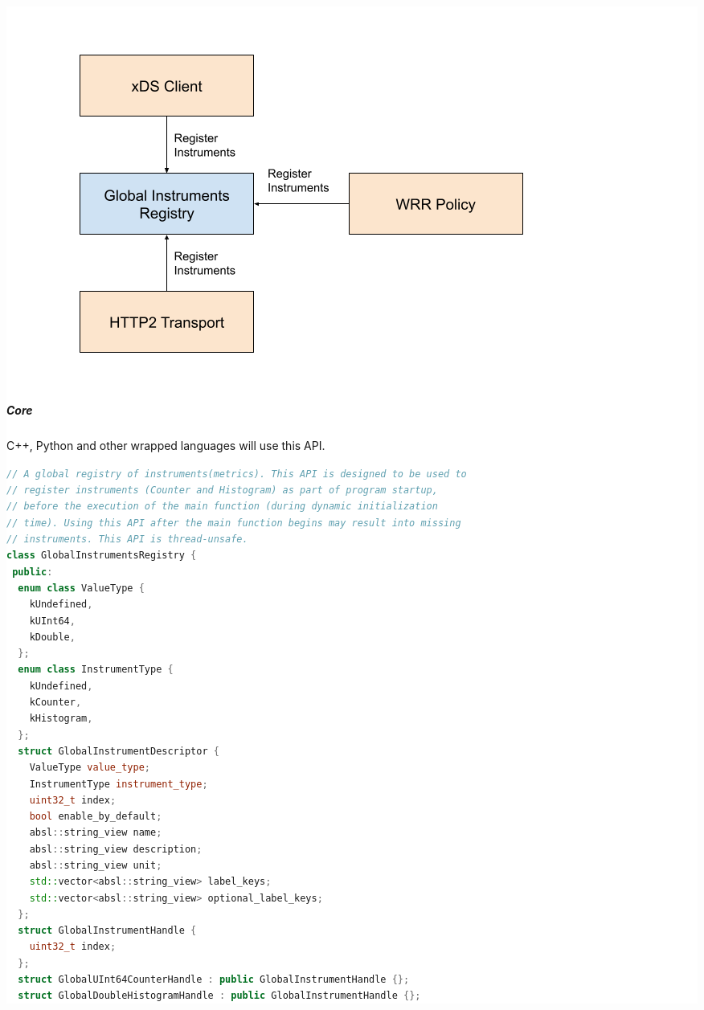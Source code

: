 ![](graphics/A079/global-instruments-registry.png)

##### Core

C++, Python and other wrapped languages will use this API.

```c++
// A global registry of instruments(metrics). This API is designed to be used to
// register instruments (Counter and Histogram) as part of program startup,
// before the execution of the main function (during dynamic initialization
// time). Using this API after the main function begins may result into missing
// instruments. This API is thread-unsafe.
class GlobalInstrumentsRegistry {
 public:
  enum class ValueType {
    kUndefined,
    kUInt64,
    kDouble,
  };
  enum class InstrumentType {
    kUndefined,
    kCounter,
    kHistogram,
  };
  struct GlobalInstrumentDescriptor {
    ValueType value_type;
    InstrumentType instrument_type;
    uint32_t index;
    bool enable_by_default;
    absl::string_view name;
    absl::string_view description;
    absl::string_view unit;
    std::vector<absl::string_view> label_keys;
    std::vector<absl::string_view> optional_label_keys;
  };
  struct GlobalInstrumentHandle {
    uint32_t index;
  };
  struct GlobalUInt64CounterHandle : public GlobalInstrumentHandle {};
  struct GlobalDoubleHistogramHandle : public GlobalInstrumentHandle {};

```